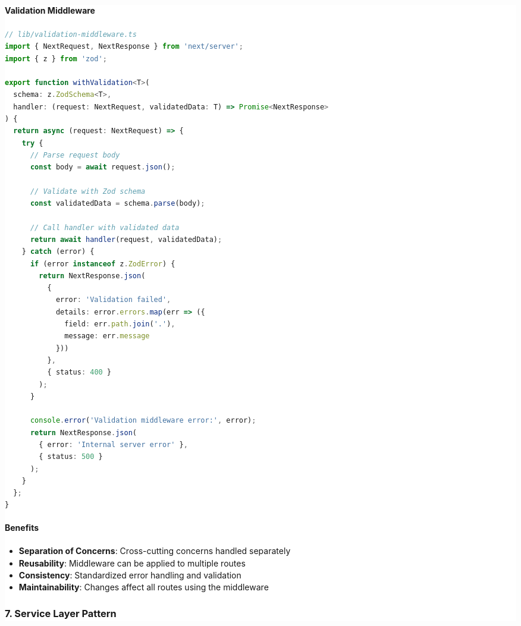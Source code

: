 #### Validation Middleware
```typescript
// lib/validation-middleware.ts
import { NextRequest, NextResponse } from 'next/server';
import { z } from 'zod';

export function withValidation<T>(
  schema: z.ZodSchema<T>,
  handler: (request: NextRequest, validatedData: T) => Promise<NextResponse>
) {
  return async (request: NextRequest) => {
    try {
      // Parse request body
      const body = await request.json();

      // Validate with Zod schema
      const validatedData = schema.parse(body);

      // Call handler with validated data
      return await handler(request, validatedData);
    } catch (error) {
      if (error instanceof z.ZodError) {
        return NextResponse.json(
          {
            error: 'Validation failed',
            details: error.errors.map(err => ({
              field: err.path.join('.'),
              message: err.message
            }))
          },
          { status: 400 }
        );
      }

      console.error('Validation middleware error:', error);
      return NextResponse.json(
        { error: 'Internal server error' },
        { status: 500 }
      );
    }
  };
}
```

#### Benefits
- **Separation of Concerns**: Cross-cutting concerns handled separately
- **Reusability**: Middleware can be applied to multiple routes
- **Consistency**: Standardized error handling and validation
- **Maintainability**: Changes affect all routes using the middleware

### 7. **Service Layer Pattern**
